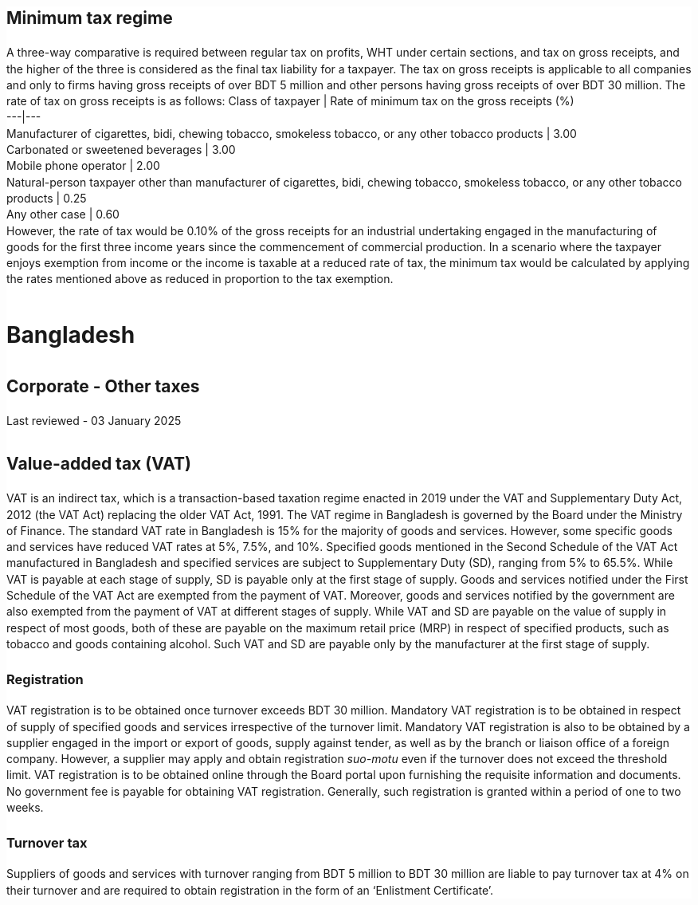 
## Minimum tax regime
A three-way comparative is required between regular tax on profits, WHT under certain sections, and tax on gross receipts, and the higher of the three is considered as the final tax liability for a taxpayer.
The tax on gross receipts is applicable to all companies and only to firms having gross receipts of over BDT 5 million and other persons having gross receipts of over BDT 30 million.
The rate of tax on gross receipts is as follows:
Class of taxpayer | Rate of minimum tax on the gross receipts (%)  
---|---  
Manufacturer of cigarettes, bidi, chewing tobacco, smokeless tobacco, or any other tobacco products | 3.00  
Carbonated or sweetened beverages | 3.00  
Mobile phone operator | 2.00  
Natural-person taxpayer other than manufacturer of cigarettes, bidi, chewing tobacco, smokeless tobacco, or any other tobacco products | 0.25  
Any other case | 0.60  
However, the rate of tax would be 0.10% of the gross receipts for an industrial undertaking engaged in the manufacturing of goods for the first three income years since the commencement of commercial production.
In a scenario where the taxpayer enjoys exemption from income or the income is taxable at a reduced rate of tax, the minimum tax would be calculated by applying the rates mentioned above as reduced in proportion to the tax exemption.


# Bangladesh
## Corporate - Other taxes
Last reviewed - 03 January 2025
## Value-added tax (VAT)
VAT is an indirect tax, which is a transaction-based taxation regime enacted in 2019 under the VAT and Supplementary Duty Act, 2012 (the VAT Act) replacing the older VAT Act, 1991. The VAT regime in Bangladesh is governed by the Board under the Ministry of Finance.
The standard VAT rate in Bangladesh is 15% for the majority of goods and services. However, some specific goods and services have reduced VAT rates at 5%, 7.5%, and 10%.
Specified goods mentioned in the Second Schedule of the VAT Act manufactured in Bangladesh and specified services are subject to Supplementary Duty (SD), ranging from 5% to 65.5%. While VAT is payable at each stage of supply, SD is payable only at the first stage of supply.
Goods and services notified under the First Schedule of the VAT Act are exempted from the payment of VAT. Moreover, goods and services notified by the government are also exempted from the payment of VAT at different stages of supply. 
While VAT and SD are payable on the value of supply in respect of most goods, both of these are payable on the maximum retail price (MRP) in respect of specified products, such as tobacco and goods containing alcohol. Such VAT and SD are payable only by the manufacturer at the first stage of supply.
### Registration
VAT registration is to be obtained once turnover exceeds BDT 30 million. Mandatory VAT registration is to be obtained in respect of supply of specified goods and services irrespective of the turnover limit. Mandatory VAT registration is also to be obtained by a supplier engaged in the import or export of goods, supply against tender, as well as by the branch or liaison office of a foreign company. However, a supplier may apply and obtain registration _suo-motu_ even if the turnover does not exceed the threshold limit.
VAT registration is to be obtained online through the Board portal upon furnishing the requisite information and documents. No government fee is payable for obtaining VAT registration. Generally, such registration is granted within a period of one to two weeks.
### Turnover tax
Suppliers of goods and services with turnover ranging from BDT 5 million to BDT 30 million are liable to pay turnover tax at 4% on their turnover and are required to obtain registration in the form of an ‘Enlistment Certificate’.